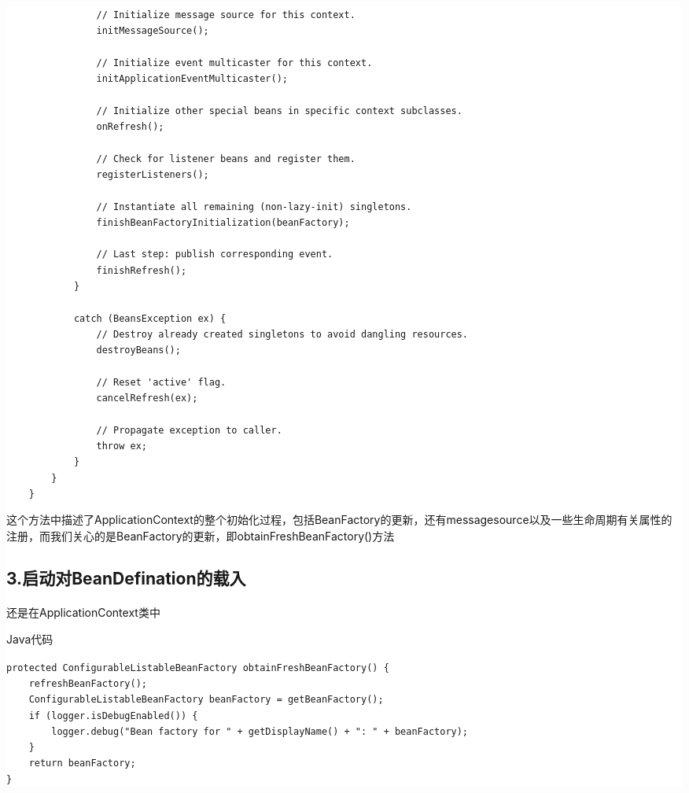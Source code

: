 ```
                // Initialize message source for this context.  
                initMessageSource();  
  
                // Initialize event multicaster for this context.  
                initApplicationEventMulticaster();  
  
                // Initialize other special beans in specific context subclasses.  
                onRefresh();  
  
                // Check for listener beans and register them.  
                registerListeners();  
  
                // Instantiate all remaining (non-lazy-init) singletons.  
                finishBeanFactoryInitialization(beanFactory);  
  
                // Last step: publish corresponding event.  
                finishRefresh();  
            }  
  
            catch (BeansException ex) {  
                // Destroy already created singletons to avoid dangling resources.  
                destroyBeans();  
  
                // Reset 'active' flag.  
                cancelRefresh(ex);  
  
                // Propagate exception to caller.  
                throw ex;  
            }  
        }  
    }  
```

 

 这个方法中描述了ApplicationContext的整个初始化过程，包括BeanFactory的更新，还有messagesource以及一些生命周期有关属性的注册，而我们关心的是BeanFactory的更新，即obtainFreshBeanFactory()方法

 

## **3.启动对BeanDefination的载入**

还是在ApplicationContext类中

Java代码  

```
protected ConfigurableListableBeanFactory obtainFreshBeanFactory() {  
    refreshBeanFactory();  
    ConfigurableListableBeanFactory beanFactory = getBeanFactory();  
    if (logger.isDebugEnabled()) {  
        logger.debug("Bean factory for " + getDisplayName() + ": " + beanFactory);  
    }  
    return beanFactory;  
}  
```
